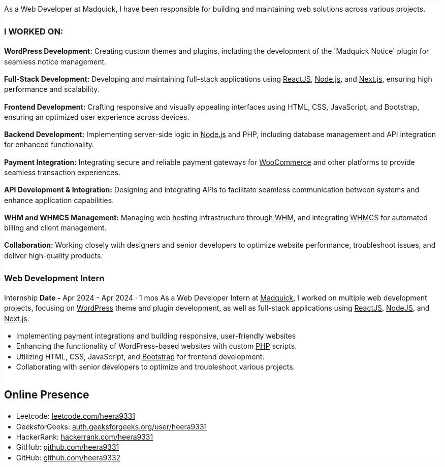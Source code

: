As a Web Developer at Madquick, I have been responsible for building and maintaining web solutions across various projects.

### I WORKED ON:

**WordPress Development:** Creating custom themes and plugins, including the development of the 'Madquick Notice' plugin for seamless notice management.

**Full-Stack Development:** Developing and maintaining full-stack applications using [ReactJS](https://react.dev), [Node.js](https://nodejs.org), and [Next.js](https://nextjs.org), ensuring high performance and scalability.

**Frontend Development:** Crafting responsive and visually appealing interfaces using HTML, CSS, JavaScript, and Bootstrap, ensuring an optimized user experience across devices.

**Backend Development:** Implementing server-side logic in [Node.js](https://nodejs.org) and PHP, including database management and API integration for enhanced functionality.

**Payment Integration:** Integrating secure and reliable payment gateways for [WooCommerce](https://woocommerce.com/) and other platforms to provide seamless transaction experiences.

**API Development & Integration:** Designing and integrating APIs to facilitate seamless communication between systems and enhance application capabilities.

**WHM and WHMCS Management:** Managing web hosting infrastructure through [WHM](https://cpanel.net/products/cpanel-whm-features/), and integrating [WHMCS](https://cpanel.net/products/cpanel-whm-features/) for automated billing and client management.

**Collaboration:** Working closely with designers and senior developers to optimize website performance, troubleshoot issues, and deliver high-quality products.

### Web Development Intern

Internship
**Date -** Apr 2024 - Apr 2024 · 1 mos
As a Web Developer Intern at [Madquick](https://madquick.in), I worked on multiple web development projects, focusing on [WordPress](http://wordpress.org/) theme and plugin development, as well as full-stack applications using [ReactJS](https://react.dev), [NodeJS](https://nodejs.org), and [Next.js](https://nextjs.org/).

- Implementing payment integrations and building responsive, user-friendly websites
- Enhancing the functionality of WordPress-based websites with custom [PHP](https://www.php.net/) scripts.
- Utilizing HTML, CSS, JavaScript, and [Bootstrap](https://nextjs.org/) for frontend development.
- Collaborating with senior developers to optimize and troubleshoot various projects.

## Online Presence

- Leetcode: [leetcode.com/heera9331](https://leetcode.com/heera9331/)
- GeeksforGeeks: [auth.geeksforgeeks.org/user/heera9331](https://auth.geeksforgeeks.org/user/heera9331/)
- HackerRank: [hackerrank.com/heera9331](https://www.hackerrank.com/heera9331)
- GitHub: [github.com/heera9331](https://github.com/heera9331/)
- GitHub: [github.com/heera9332](https://github.com/heera9332/)

